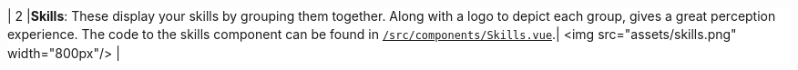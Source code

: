| 2 |**Skills**: These display your skills by grouping them together. Along with a logo to depict each group, gives a great perception experience. The code to the skills component can be found in [`/src/components/Skills.vue`]("https://github.com/hrishikeshpaul/portfolio-template/blob/master/src/components/Skills.vue").| <img src="assets/skills.png" width="800px"/> |